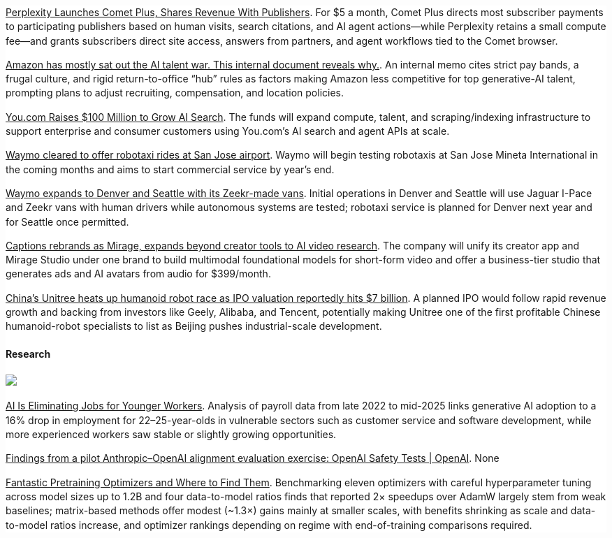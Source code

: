 [Perplexity Launches Comet Plus, Shares Revenue With Publishers](https://www.searchenginejournal.com/perplexity-launches-comet-plus-shares-revenue-with-publishers/554596/). For $5 a month, Comet Plus directs most subscriber payments to participating publishers based on human visits, search citations, and AI agent actions—while Perplexity retains a small compute fee—and grants subscribers direct site access, answers from partners, and agent workflows tied to the Comet browser.

[Amazon has mostly sat out the AI talent war. This internal document reveals why.](https://www.businessinsider.com/amazon-ai-talent-wars-internal-document-2025-8). An internal memo cites strict pay bands, a frugal culture, and rigid return-to-office “hub” rules as factors making Amazon less competitive for top generative-AI talent, prompting plans to adjust recruiting, compensation, and location policies.

[You.com Raises $100 Million to Grow AI Search](https://www.bloomberg.com/news/videos/2025-09-03/you-com-raises-100-million-to-grow-ai-search-video). The funds will expand compute, talent, and scraping/indexing infrastructure to support enterprise and consumer customers using You.com’s AI search and agent APIs at scale.

[Waymo cleared to offer robotaxi rides at San Jose airport](https://techcrunch.com/2025/09/04/waymo-cleared-to-offer-robotaxi-rides-at-san-jose-airport/). Waymo will begin testing robotaxis at San Jose Mineta International in the coming months and aims to start commercial service by year’s end.

[Waymo expands to Denver and Seattle with its Zeekr-made vans](https://techcrunch.com/2025/09/02/waymo-expands-to-denver-and-seattle-with-its-zeekr-made-vans/). Initial operations in Denver and Seattle will use Jaguar I-Pace and Zeekr vans with human drivers while autonomous systems are tested; robotaxi service is planned for Denver next year and for Seattle once permitted.

[Captions rebrands as Mirage, expands beyond creator tools to AI video research](https://techcrunch.com/2025/09/04/captions-rebrands-as-mirage-expands-beyond-creator-tools-to-ai-video-research/). The company will unify its creator app and Mirage Studio under one brand to build multimodal foundational models for short-form video and offer a business-tier studio that generates ads and AI avatars from audio for $399/month.

[China’s Unitree heats up humanoid robot race as IPO valuation reportedly hits $7 billion](https://www.cnbc.com/2025/09/09/chinas-unitree-plans-7-billion-ipo-valuation-as-humanoid-robot-race-heats-up.html). A planned IPO would follow rapid revenue growth and backing from investors like Geely, Alibaba, and Tencent, potentially making Unitree one of the first profitable Chinese humanoid-robot specialists to list as Beijing pushes industrial-scale development.

#### Research
![](https://media.wired.com/photos/68acd8a16d73109c03551b05/191:100/w_1280,c_limit/AI-Lab-AI-Deleting-Jobs-Business-2223610591.jpg)

[AI Is Eliminating Jobs for Younger Workers](https://www.wired.com/story/stanford-research-ai-replace-jobs-young-workers/). Analysis of payroll data from late 2022 to mid-2025 links generative AI adoption to a 16% drop in employment for 22–25-year-olds in vulnerable sectors such as customer service and software development, while more experienced workers saw stable or slightly growing opportunities.

[Findings from a pilot Anthropic–OpenAI alignment evaluation exercise: OpenAI Safety Tests | OpenAI](https://openai.com/index/openai-anthropic-safety-evaluation/). None

[Fantastic Pretraining Optimizers and Where to Find Them](https://arxiv.org/abs/2509.02046). Benchmarking eleven optimizers with careful hyperparameter tuning across model sizes up to 1.2B and four data-to-model ratios finds that reported 2× speedups over AdamW largely stem from weak baselines; matrix-based methods offer modest (~1.3×) gains mainly at smaller scales, with benefits shrinking as scale and data-to-model ratios increase, and optimizer rankings depending on regime with end-of-training comparisons required.

